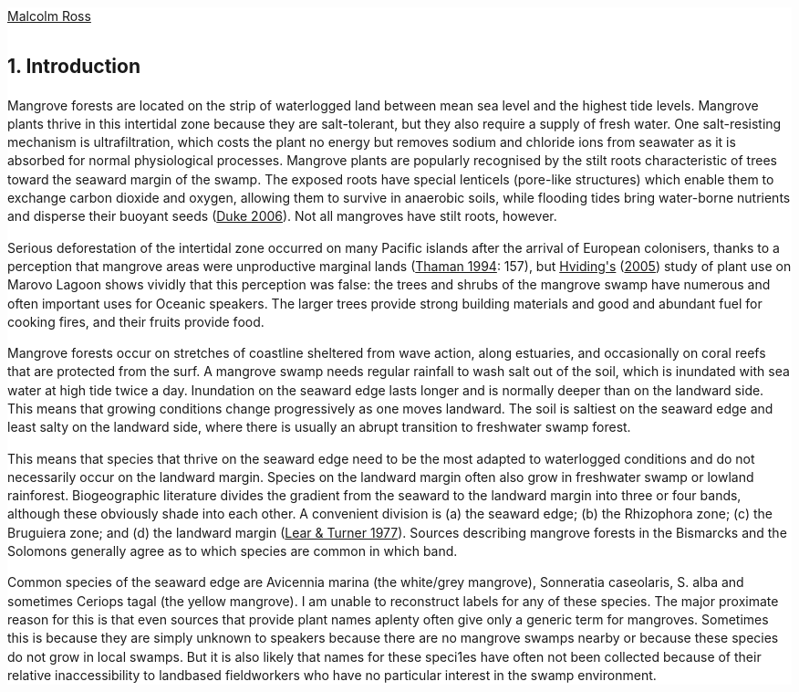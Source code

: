[Malcolm Ross](.smallcaps)


<a id="s-1"></a>

## 1. Introduction


Mangrove forests are located on the strip of waterlogged land between mean sea level and the highest tide levels. Mangrove plants thrive in this intertidal zone because they are salt-tolerant, but they also require a supply of fresh water. One salt-resisting mechanism is ultrafiltration, which costs the plant no energy but removes sodium and chloride ions from seawater as it is absorbed for normal physiological processes. Mangrove plants are popularly recognised by the stilt roots characteristic of trees toward the seaward margin of the swamp. The exposed roots have special lenticels (pore-like structures) which enable them to exchange carbon dioxide and oxygen, allowing them to survive in anaerobic soils, while flooding tides bring water-borne nutrients and disperse their buoyant seeds ([Duke 2006](../sources/Duke2006)). Not all mangroves have stilt roots, however.

Serious deforestation of the intertidal zone occurred on many Pacific islands after the arrival of European colonisers, thanks to a perception that mangrove areas were unproductive marginal lands ([Thaman 1994](../sources/Thaman1994): 157), but [Hviding's](../sources/Hviding2005) ([2005](../sources/Hviding2005)) study of plant use on Marovo Lagoon shows vividly that this perception was false: the trees and shrubs of the mangrove swamp have numerous and often important uses for Oceanic speakers. The larger trees provide strong building materials and good and abundant fuel for cooking fires, and their fruits provide food.

Mangrove forests occur on stretches of coastline sheltered from wave action, along estuaries, and occasionally on coral reefs that are protected from the surf. A mangrove swamp needs regular rainfall to wash salt out of the soil, which is inundated with sea water at high tide twice a day. Inundation on the seaward edge lasts longer and is normally deeper than on the landward side. This means that growing conditions change progressively as one moves landward. The soil is saltiest on the seaward edge and least salty on the landward side, where there is usually an abrupt transition to freshwater swamp forest.

This means that species that thrive on the seaward edge need to be the most adapted to waterlogged conditions and do not necessarily occur on the landward margin. Species on the landward margin often also grow in freshwater swamp or lowland rainforest. Biogeographic literature divides the gradient from the seaward to the landward margin into three or four bands, although these obviously shade into each other. A convenient division is (a) the seaward edge; (b) the Rhizophora zone; (c) the Bruguiera zone; and (d) the landward margin ([Lear & Turner 1977](../sources/LearandTurner1977)). Sources describing mangrove forests in the Bismarcks and the Solomons generally agree as to which species are common in which band.


<a id="p-174"></a>

Common species of the seaward edge are Avicennia marina (the white/grey mangrove), Sonneratia caseolaris, S. alba and sometimes Ceriops tagal (the yellow mangrove). I am unable to reconstruct labels for any of these species. The major proximate reason for this is that even sources that provide plant names aplenty often give only a generic term for mangroves. Sometimes this is because they are simply unknown to speakers because there are no mangrove swamps nearby or because these species do not grow in local swamps. But it is also likely that names for these speci1es have often not been collected because of their relative inaccessibility to landbased fieldworkers who have no particular interest in the swamp environment.

